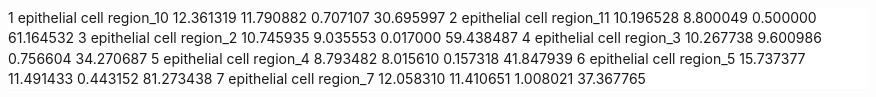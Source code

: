 </tr>
<tr>
<td data-quarto-table-cell-role="th">1</td>
<td>epithelial cell</td>
<td>region_10</td>
<td>12.361319</td>
<td>11.790882</td>
<td>0.707107</td>
<td>30.695997</td>
</tr>
<tr>
<td data-quarto-table-cell-role="th">2</td>
<td>epithelial cell</td>
<td>region_11</td>
<td>10.196528</td>
<td>8.800049</td>
<td>0.500000</td>
<td>61.164532</td>
</tr>
<tr>
<td data-quarto-table-cell-role="th">3</td>
<td>epithelial cell</td>
<td>region_2</td>
<td>10.745935</td>
<td>9.035553</td>
<td>0.017000</td>
<td>59.438487</td>
</tr>
<tr>
<td data-quarto-table-cell-role="th">4</td>
<td>epithelial cell</td>
<td>region_3</td>
<td>10.267738</td>
<td>9.600986</td>
<td>0.756604</td>
<td>34.270687</td>
</tr>
<tr>
<td data-quarto-table-cell-role="th">5</td>
<td>epithelial cell</td>
<td>region_4</td>
<td>8.793482</td>
<td>8.015610</td>
<td>0.157318</td>
<td>41.847939</td>
</tr>
<tr>
<td data-quarto-table-cell-role="th">6</td>
<td>epithelial cell</td>
<td>region_5</td>
<td>15.737377</td>
<td>11.491433</td>
<td>0.443152</td>
<td>81.273438</td>
</tr>
<tr>
<td data-quarto-table-cell-role="th">7</td>
<td>epithelial cell</td>
<td>region_7</td>
<td>12.058310</td>
<td>11.410651</td>
<td>1.008021</td>
<td>37.367765</td>
</tr>